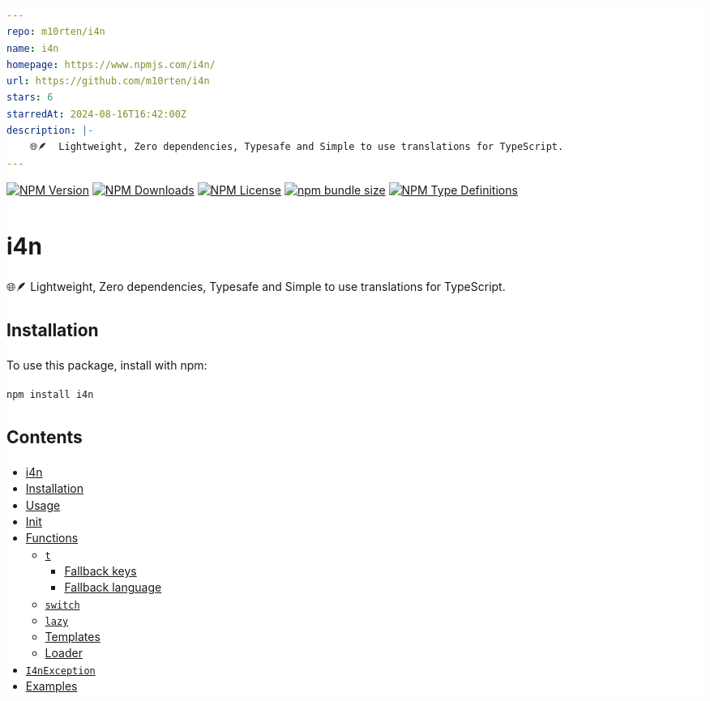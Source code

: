 ```yaml
---
repo: m10rten/i4n
name: i4n
homepage: https://www.npmjs.com/i4n/
url: https://github.com/m10rten/i4n
stars: 6
starredAt: 2024-08-16T16:42:00Z
description: |-
    🌐🪶  Lightweight, Zero dependencies, Typesafe and Simple to use translations for TypeScript.
---
```


[![NPM Version](https://img.shields.io/npm/v/i4n?style=flat-square&color=indigo)](https://npmjs.com/i4n/)
[![NPM Downloads](https://img.shields.io/npm/d18m/i4n?style=flat-square&color=indigo)](https://npmjs.com/i4n/)
[![NPM License](https://img.shields.io/npm/l/i4n?style=flat-square&color=indigo)](https://npmjs.com/i4n/)
[![npm bundle size](https://img.shields.io/bundlephobia/minzip/i4n?style=flat-square&color=indigo)](https://npmjs.com/i4n/)
[![NPM Type Definitions](https://img.shields.io/npm/types/i4n?style=flat-square&color=indigo)](https://npmjs.com/i4n/)

# i4n

🌐🪶 Lightweight, Zero dependencies, Typesafe and Simple to use translations for TypeScript.

## Installation

To use this package, install with npm:

```bash
npm install i4n
```

## Contents

- [i4n](#i4n)
- [Installation](#installation)
- [Usage](#usage)
- [Init](#init)
- [Functions](#functions)
  - [`t`](#tkey-string--string-args-any)
    - [Fallback keys](#fallback-keys)
    - [Fallback language](#fallback-language)
  - [`switch`](#switchanguage-string)
  - [`lazy`](#lazydata-recordstring-any-loader---promiserecordstring-any--recordstring-any)
  - [Templates](#templates)
  - [Loader](#loader)
- [`I4nException`](#i4nexception)
- [Examples](#examples)
